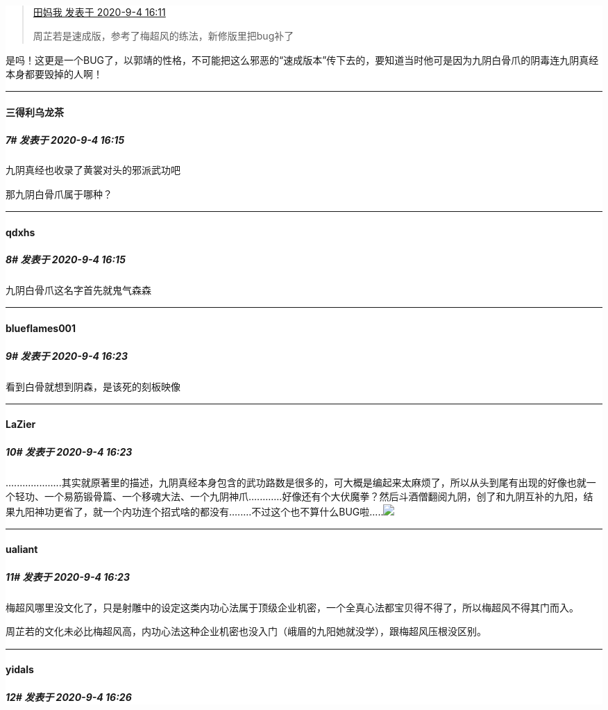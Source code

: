 <blockquote><a href="httphttps://bbs.saraba1st.com/2b/forum.php?mod=redirect&amp;goto=findpost&amp;pid=48640168&amp;ptid=1958179" target="_blank">田妈我 发表于 2020-9-4 16:11</a>

周芷若是速成版，参考了梅超风的练法，新修版里把bug补了</blockquote>
是吗！这更是一个BUG了，以郭靖的性格，不可能把这么邪恶的“速成版本”传下去的，要知道当时他可是因为九阴白骨爪的阴毒连九阴真经本身都要毁掉的人啊！


-----

####  三得利乌龙茶  
##### 7#       发表于 2020-9-4 16:15


九阴真经也收录了黄裳对头的邪派武功吧

那九阴白骨爪属于哪种？


-----

####  qdxhs  
##### 8#       发表于 2020-9-4 16:15


九阴白骨爪这名字首先就鬼气森森


-----

####  blueflames001  
##### 9#       发表于 2020-9-4 16:23


看到白骨就想到阴森，是该死的刻板映像


-----

####  LaZier  
##### 10#       发表于 2020-9-4 16:23


....................其实就原著里的描述，九阴真经本身包含的武功路数是很多的，可大概是编起来太麻烦了，所以从头到尾有出现的好像也就一个轻功、一个易筋锻骨篇、一个移魂大法、一个九阴神爪............好像还有个大伏魔拳？然后斗酒僧翻阅九阴，创了和九阴互补的九阳，结果九阳神功更省了，就一个内功连个招式啥的都没有........不过这个也不算什么BUG啦.....<img src="https://static.saraba1st.com/image/smiley/face2017/044.png" referrerpolicy="no-referrer">


-----

####  ualiant  
##### 11#       发表于 2020-9-4 16:23


梅超风哪里没文化了，只是射雕中的设定这类内功心法属于顶级企业机密，一个全真心法都宝贝得不得了，所以梅超风不得其门而入。

周芷若的文化未必比梅超风高，内功心法这种企业机密也没入门（峨眉的九阳她就没学），跟梅超风压根没区别。


-----

####  yidals  
##### 12#       发表于 2020-9-4 16:26
